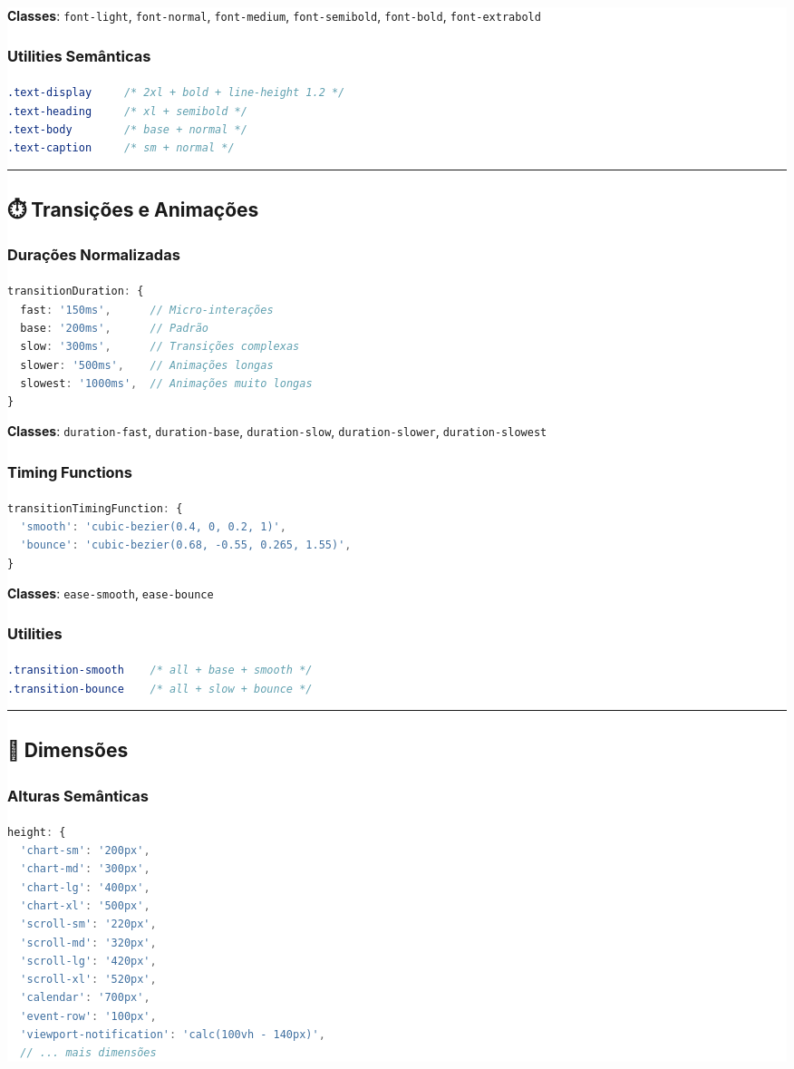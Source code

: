 **Classes**: `font-light`, `font-normal`, `font-medium`, `font-semibold`, `font-bold`, `font-extrabold`

### Utilities Semânticas
```css
.text-display     /* 2xl + bold + line-height 1.2 */
.text-heading     /* xl + semibold */
.text-body        /* base + normal */
.text-caption     /* sm + normal */
```

---

## ⏱️ Transições e Animações

### Durações Normalizadas
```typescript
transitionDuration: {
  fast: '150ms',      // Micro-interações
  base: '200ms',      // Padrão
  slow: '300ms',      // Transições complexas
  slower: '500ms',    // Animações longas
  slowest: '1000ms',  // Animações muito longas
}
```

**Classes**: `duration-fast`, `duration-base`, `duration-slow`, `duration-slower`, `duration-slowest`

### Timing Functions
```typescript
transitionTimingFunction: {
  'smooth': 'cubic-bezier(0.4, 0, 0.2, 1)',
  'bounce': 'cubic-bezier(0.68, -0.55, 0.265, 1.55)',
}
```

**Classes**: `ease-smooth`, `ease-bounce`

### Utilities
```css
.transition-smooth    /* all + base + smooth */
.transition-bounce    /* all + slow + bounce */
```

---

## 📐 Dimensões

### Alturas Semânticas
```typescript
height: {
  'chart-sm': '200px',
  'chart-md': '300px',
  'chart-lg': '400px',
  'chart-xl': '500px',
  'scroll-sm': '220px',
  'scroll-md': '320px',
  'scroll-lg': '420px',
  'scroll-xl': '520px',
  'calendar': '700px',
  'event-row': '100px',
  'viewport-notification': 'calc(100vh - 140px)',
  // ... mais dimensões
```